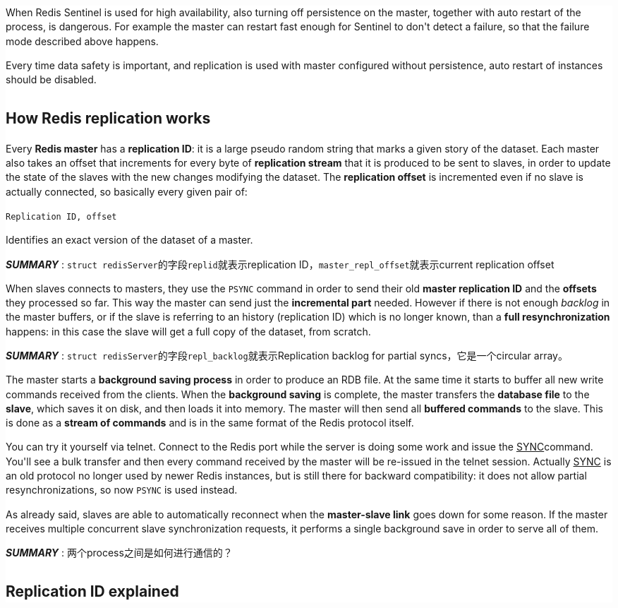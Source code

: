 When Redis Sentinel is used for high availability, also turning off persistence on the master, together with auto restart of the process, is dangerous. For example the master can restart fast enough for Sentinel to don't detect a failure, so that the failure mode described above happens.

Every time data safety is important, and replication is used with master configured without persistence, auto restart of instances should be disabled.



## How Redis replication works

Every **Redis master** has a **replication ID**: it is a large pseudo random string that marks a given story of the dataset. Each master also takes an offset that increments for every byte of **replication stream** that it is produced to be sent to slaves, in order to update the state of the slaves with the new changes modifying the dataset. The **replication offset** is incremented even if no slave is actually connected, so basically every given pair of:

```
Replication ID, offset
```

Identifies an exact version of the dataset of a master.

***SUMMARY*** : `struct redisServer`的字段`replid`就表示replication ID，`master_repl_offset`就表示current replication offset 

When slaves connects to masters, they use the `PSYNC` command in order to send their old **master replication ID** and the **offsets** they processed so far. This way the master can send just the **incremental part** needed. However if there is not enough *backlog* in the master buffers, or if the slave is referring to an history (replication ID) which is no longer known, than a **full resynchronization** happens: in this case the slave will get a full copy of the dataset, from scratch.

***SUMMARY*** : `struct redisServer`的字段`repl_backlog`就表示Replication backlog for partial syncs，它是一个circular array。

The master starts a **background saving process** in order to produce an RDB file. At the same time it starts to buffer all new write commands received from the clients. When the **background saving** is complete, the master transfers the **database file** to the **slave**, which saves it on disk, and then loads it into memory. The master will then send all **buffered commands** to the slave. This is done as a **stream of commands** and is in the same format of the Redis protocol itself.

You can try it yourself via telnet. Connect to the Redis port while the server is doing some work and issue the [SYNC](https://redis.io/commands/sync)command. You'll see a bulk transfer and then every command received by the master will be re-issued in the telnet session. Actually [SYNC](https://redis.io/commands/sync) is an old protocol no longer used by newer Redis instances, but is still there for backward compatibility: it does not allow partial resynchronizations, so now `PSYNC` is used instead.

As already said, slaves are able to automatically reconnect when the **master-slave link** goes down for some reason. If the master receives multiple concurrent slave synchronization requests, it performs a single background save in order to serve all of them.



***SUMMARY*** : 两个process之间是如何进行通信的？



## Replication ID explained

